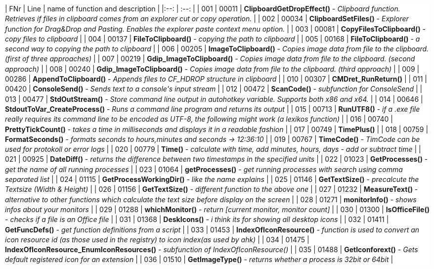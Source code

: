 | FNr | Line | name of function and description |
|:--: | :--: |
| 001 | 00011 | **ClipboardGetDropEffect()** - *Clipboard function. Retrieves if files in clipboard comes from an explorer cut or copy operation.* |
| 002 | 00034 | **ClipboardSetFiles()** - *Explorer function for Drag&Drop and Pasting. Enables the explorer paste context menu option.* |
| 003 | 00081 | **CopyFilesToClipboard()** - *copy files to clipboard* |
| 004 | 00137 | **FileToClipboard()** - *copying the path to clipboard* |
| 005 | 00168 | **FileToClipboard()** - *a second way to copying the path to clipboard* |
| 006 | 00205 | **ImageToClipboard()** - *Copies image data from file to the clipboard. (first of three approaches)* |
| 007 | 00219 | **Gdip_ImageToClipboard()** - *Copies image data from file to the clipboard. (second approach)* |
| 008 | 00240 | **Gdip_ImageToClipboard()** - *Copies image data from file to the clipboard. (third approach)* |
| 009 | 00286 | **AppendToClipboard()** - *Appends files to CF_HDROP structure in clipboard* |
| 010 | 00307 | **CMDret_RunReturn()** |
| 011 | 00420 | **ConsoleSend()** - *Sends text to a console's input stream* |
| 012 | 00472 | **ScanCode()** - *subfunction for ConsoleSend* |
| 013 | 00477 | **StdOutStream()** - *Store command line output in autohotkey variable. Supports both x86 and x64.* |
| 014 | 00646 | **StdoutToVar_CreateProcess()** - *Runs a command line program and returns its output* |
| 015 | 00713 | **RunUTF8()** - *if a .exe file really requires its command line to be encoded as UTF-8, the following might work (a lexikos function)* |
| 016 | 00740 | **PrettyTickCount()** - *takes a time in milliseconds and displays it in a readable fashion* |
| 017 | 00749 | **TimePlus()** |
| 018 | 00759 | **FormatSeconds()** - *formats seconds to hours,minutes and seconds -> 12:36:10* |
| 019 | 00767 | **TimeCode()** - *TimCode can be used for protokoll or error logs* |
| 020 | 00779 | **Time()** - *calculate with time, add minutes, hours, days - add or subtract time* |
| 021 | 00925 | **DateDiff()** - *returns the difference between two timestamps in the specified units* |
| 022 | 01023 | **GetProcesses()** - *get the name of all running processes* |
| 023 | 01064 | **getProcesses()** - *get running processes with search using comma separated list* |
| 024 | 01115 | **GetProcessWorkingDir()** - *like the name explains* |
| 025 | 01146 | **GetTextSize()** - *precalcute the Textsize (Width & Height)* |
| 026 | 01156 | **GetTextSize()** - *different function to the above one* |
| 027 | 01232 | **MeasureText()** - *alternative to other functions which calculate the text size before display on the screen* |
| 028 | 01271 | **monitorInfo()** - *shows infos about your monitors* |
| 029 | 01288 | **whichMonitor()** - *return [current monitor, monitor count]* |
| 030 | 01300 | **IsOfficeFile()** - *checks if a file is an Office file* |
| 031 | 01368 | **DeskIcons()** - *i think its for showing all desktop icons* |
| 032 | 01411 | **GetFuncDefs()** - *get function definitions from a script* |
| 033 | 01453 | **IndexOfIconResource()** - *function is used to convert an icon resource id (as those used in the registry) to icon index(as used by ahk)* |
| 034 | 01475 | **IndexOfIconResource_EnumIconResources()** - *subfunction of IndexOfIconResource()* |
| 035 | 01488 | **GetIconforext()** - *Gets default registered icon for an extension* |
| 036 | 01510 | **GetImageType()** - *returns whether a process is 32bit or 64bit* |